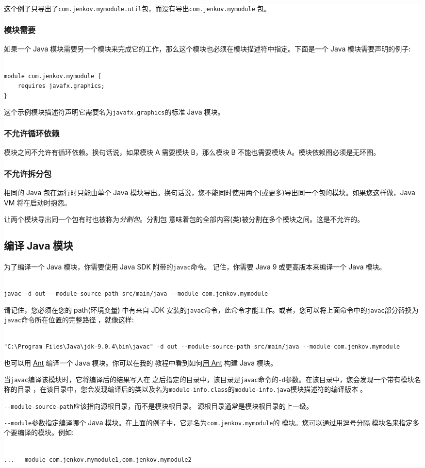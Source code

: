 这个例子只导出了`com.jenkov.mymodule.util`包，而没有导出`com.jenkov.mymodule` 包。

### 模块需要

如果一个 Java 模块需要另一个模块来完成它的工作，那么这个模块也必须在模块描述符中指定。下面是一个 Java 模块需要声明的例子:

```

module com.jenkov.mymodule {
    requires javafx.graphics;
}

```

这个示例模块描述符声明它需要名为`javafx.graphics`的标准 Java 模块。

### 不允许循环依赖

模块之间不允许有循环依赖。换句话说，如果模块 A 需要模块 B，那么模块 B 不能也需要模块 A。模块依赖图必须是无环图。

### 不允许拆分包

相同的 Java 包在运行时只能由单个 Java 模块导出。换句话说，您不能同时使用两个(或更多)导出同一个包的模块。如果您这样做，Java VM 将在启动时抱怨。

让两个模块导出同一个包有时也被称为*分割包*。分割包 意味着包的全部内容(类)被分割在多个模块之间。这是不允许的。

## 编译 Java 模块

为了编译一个 Java 模块，你需要使用 Java SDK 附带的`javac`命令。 记住，你需要 Java 9 或更高版本来编译一个 Java 模块。

```

javac -d out --module-source-path src/main/java --module com.jenkov.mymodule

```

请记住，您必须在您的 path(环境变量) 中有来自 JDK 安装的`javac`命令，此命令才能工作。或者，您可以将上面命令中的`javac`部分替换为`javac`命令所在位置的完整路径 ，就像这样:

```

"C:\Program Files\Java\jdk-9.0.4\bin\javac" -d out --module-source-path src/main/java --module com.jenkov.mymodule

```

也可以用 [Ant](/ant/index.html) 编译一个 Java 模块。你可以在我的 教程中看到如何[用 Ant](/ant/build-java-modules.html) 构建 Java 模块。

当`javac`编译该模块时，它将编译后的结果写入在 之后指定的目录中，该目录是`javac`命令的`-d`参数。在该目录中，您会发现一个带有模块名称的目录 ，在该目录中，您会发现编译后的类以及名为`module-info.class`的`module-info.java`模块描述符的编译版本 。

`--module-source-path`应该指向源根目录，而不是模块根目录。 源根目录通常是模块根目录的上一级。

`--module`参数指定编译哪个 Java 模块。在上面的例子中，它是名为`com.jenkov.mymodule`的 模块。您可以通过用逗号分隔 模块名来指定多个要编译的模块。例如:

```

... --module com.jenkov.mymodule1,com.jenkov.mymodule2

```
